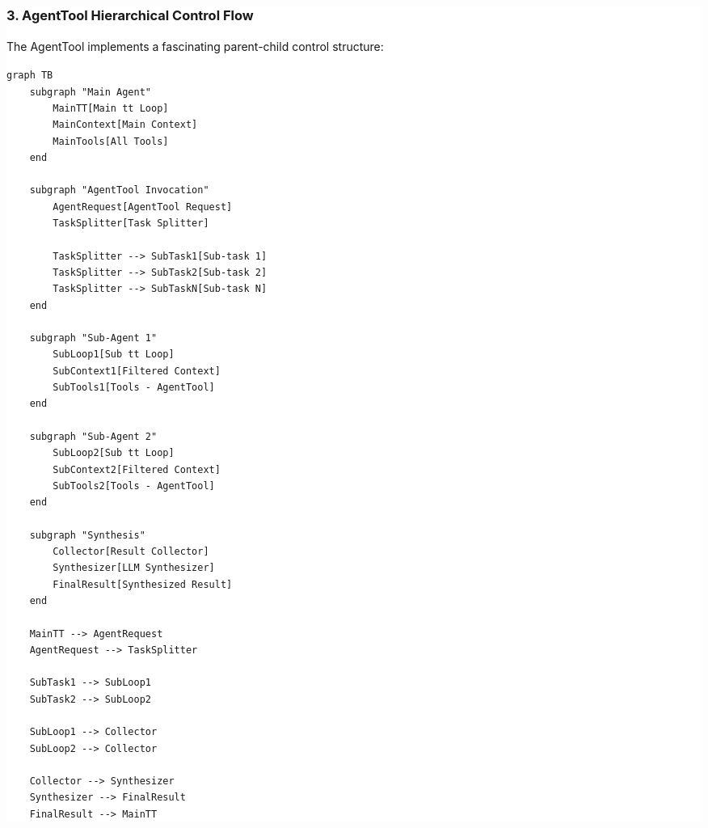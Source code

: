 ### 3. AgentTool Hierarchical Control Flow

The AgentTool implements a fascinating parent-child control structure:

```mermaid
graph TB
    subgraph "Main Agent"
        MainTT[Main tt Loop]
        MainContext[Main Context]
        MainTools[All Tools]
    end

    subgraph "AgentTool Invocation"
        AgentRequest[AgentTool Request]
        TaskSplitter[Task Splitter]

        TaskSplitter --> SubTask1[Sub-task 1]
        TaskSplitter --> SubTask2[Sub-task 2]
        TaskSplitter --> SubTaskN[Sub-task N]
    end

    subgraph "Sub-Agent 1"
        SubLoop1[Sub tt Loop]
        SubContext1[Filtered Context]
        SubTools1[Tools - AgentTool]
    end

    subgraph "Sub-Agent 2"
        SubLoop2[Sub tt Loop]
        SubContext2[Filtered Context]
        SubTools2[Tools - AgentTool]
    end

    subgraph "Synthesis"
        Collector[Result Collector]
        Synthesizer[LLM Synthesizer]
        FinalResult[Synthesized Result]
    end

    MainTT --> AgentRequest
    AgentRequest --> TaskSplitter

    SubTask1 --> SubLoop1
    SubTask2 --> SubLoop2

    SubLoop1 --> Collector
    SubLoop2 --> Collector

    Collector --> Synthesizer
    Synthesizer --> FinalResult
    FinalResult --> MainTT

```
